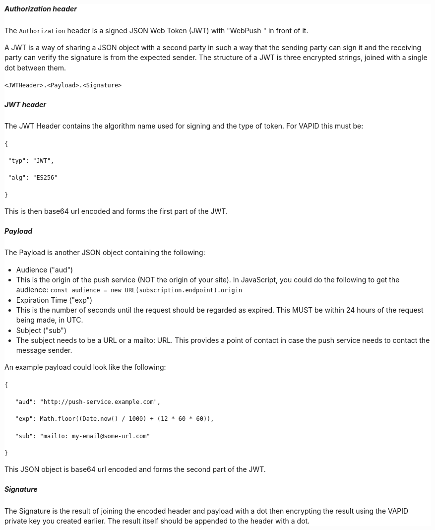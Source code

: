##### Authorization header

The <code>Authorization</code> header is a signed  [JSON Web Token (JWT)](https://jwt.io/) with "WebPush " in front of it.

A JWT is a way of sharing a JSON object with a second party in such a way that the sending party can sign it and the receiving party can verify the signature is from the expected sender. The structure of a JWT is three encrypted strings, joined with a single dot between them.

<code>&lt;JWTHeader&gt;.&lt;Payload&gt;.&lt;Signature&gt;</code>

##### JWT header

The JWT Header contains the algorithm name used for signing and the type of token. For VAPID this must be:

`{  `

`  "typ": "JWT",  `

`  "alg": "ES256"  `

`}`

This is then base64 url encoded and forms the first part of the JWT.

##### Payload

The Payload is another JSON object containing the following:

* Audience ("aud")
* This is the origin of the push service (NOT the origin of your site). In JavaScript, you could do the following to get the audience: <code>const audience = new URL(subscription.endpoint).origin</code>
* Expiration Time ("exp")
* This is the number of seconds until the request should be regarded as expired. This MUST be within 24 hours of the request being made, in UTC.
* Subject ("sub")
* The subject needs to be a URL or a mailto: URL. This provides a point of contact in case the push service needs to contact the message sender.

An example payload could look like the following:

`{  `

`    "aud": "http://push-service.example.com",  `

`    "exp": Math.floor((Date.now() / 1000) + (12 * 60 * 60)),  `

`    "sub": "mailto: my-email@some-url.com"  `

`}`

This JSON object is base64 url encoded and forms the second part of the JWT.

##### Signature

The Signature is the result of joining the encoded header and payload with a dot then encrypting the result using the VAPID private key you created earlier. The result itself should be appended to the header with a dot.
